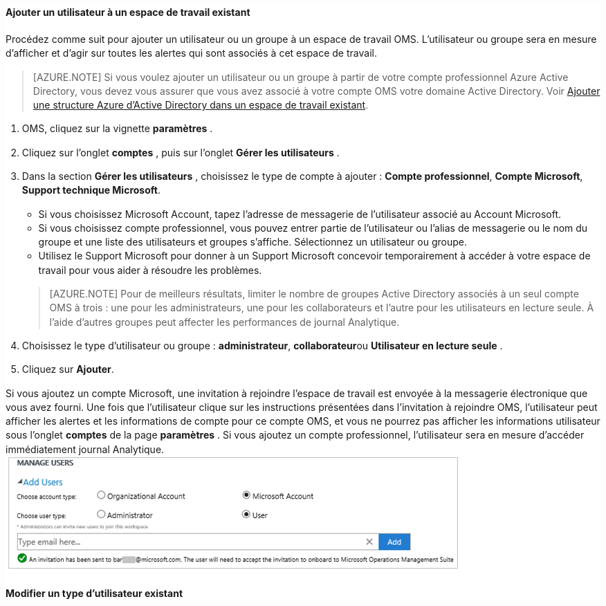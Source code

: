 #### <a name="add-a-user-to-an-existing-workspace"></a>Ajouter un utilisateur à un espace de travail existant

Procédez comme suit pour ajouter un utilisateur ou un groupe à un espace de travail OMS. L’utilisateur ou groupe sera en mesure d’afficher et d’agir sur toutes les alertes qui sont associés à cet espace de travail.

>[AZURE.NOTE] Si vous voulez ajouter un utilisateur ou un groupe à partir de votre compte professionnel Azure Active Directory, vous devez vous assurer que vous avez associé à votre compte OMS votre domaine Active Directory. Voir [Ajouter une structure Azure d’Active Directory dans un espace de travail existant](#add-an-azure-active-directory-organization-to-an-existing-workspace).

1. OMS, cliquez sur la vignette **paramètres** .
2. Cliquez sur l’onglet **comptes** , puis sur l’onglet **Gérer les utilisateurs** .
3. Dans la section **Gérer les utilisateurs** , choisissez le type de compte à ajouter : **Compte professionnel**, **Compte Microsoft**, **Support technique Microsoft**.
    - Si vous choisissez Microsoft Account, tapez l’adresse de messagerie de l’utilisateur associé au Account Microsoft.
    - Si vous choisissez compte professionnel, vous pouvez entrer partie de l’utilisateur ou l’alias de messagerie ou le nom du groupe et une liste des utilisateurs et groupes s’affiche. Sélectionnez un utilisateur ou groupe.
    - Utilisez le Support Microsoft pour donner à un Support Microsoft concevoir temporairement à accéder à votre espace de travail pour vous aider à résoudre les problèmes.

    >[AZURE.NOTE] Pour de meilleurs résultats, limiter le nombre de groupes Active Directory associés à un seul compte OMS à trois : une pour les administrateurs, une pour les collaborateurs et l’autre pour les utilisateurs en lecture seule. À l’aide d’autres groupes peut affecter les performances de journal Analytique.

5. Choisissez le type d’utilisateur ou groupe : **administrateur**, **collaborateur**ou **Utilisateur en lecture seule** .  
6. Cliquez sur **Ajouter**.

  Si vous ajoutez un compte Microsoft, une invitation à rejoindre l’espace de travail est envoyée à la messagerie électronique que vous avez fourni. Une fois que l’utilisateur clique sur les instructions présentées dans l’invitation à rejoindre OMS, l’utilisateur peut afficher les alertes et les informations de compte pour ce compte OMS, et vous ne pourrez pas afficher les informations utilisateur sous l’onglet **comptes** de la page **paramètres** .
  Si vous ajoutez un compte professionnel, l’utilisateur sera en mesure d’accéder immédiatement journal Analytique.  
  ![message électronique d’invitation](./media/log-analytics-manage-access/setup-workspace-invitation-email.png)

#### <a name="edit-an-existing-user-type"></a>Modifier un type d’utilisateur existant
